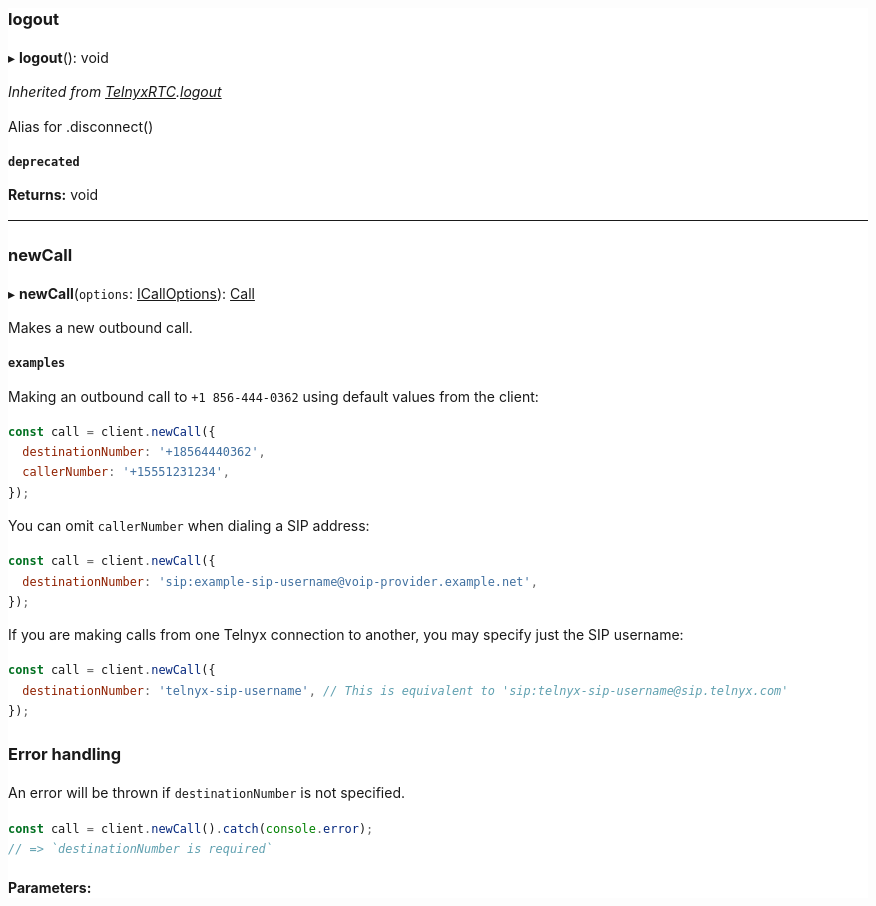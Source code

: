 
### logout

▸ **logout**(): void

_Inherited from [TelnyxRTC](telnyxrtc.md).[logout](telnyxrtc.md#logout)_

Alias for .disconnect()

**`deprecated`**

**Returns:** void

---

### newCall

▸ **newCall**(`options`: [ICallOptions](../interfaces/icalloptions.md)): [Call](call.md)

Makes a new outbound call.

**`examples`**

Making an outbound call to `+1 856-444-0362` using default values from the client:

```js
const call = client.newCall({
  destinationNumber: '+18564440362',
  callerNumber: '+15551231234',
});
```

You can omit `callerNumber` when dialing a SIP address:

```js
const call = client.newCall({
  destinationNumber: 'sip:example-sip-username@voip-provider.example.net',
});
```

If you are making calls from one Telnyx connection to another, you may specify just the SIP username:

```js
const call = client.newCall({
  destinationNumber: 'telnyx-sip-username', // This is equivalent to 'sip:telnyx-sip-username@sip.telnyx.com'
});
```

### Error handling

An error will be thrown if `destinationNumber` is not specified.

```js
const call = client.newCall().catch(console.error);
// => `destinationNumber is required`
```

#### Parameters:
